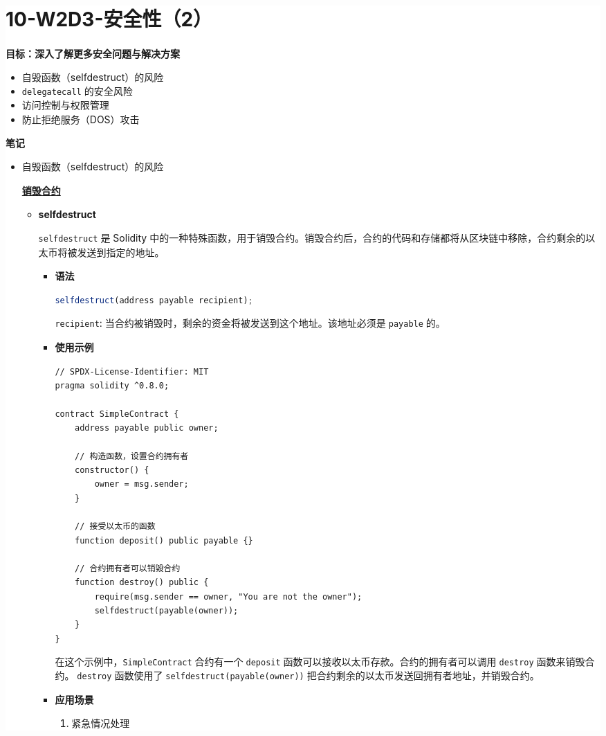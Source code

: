 # 10-W2D3-安全性（2）

**目标：深入了解更多安全问题与解决方案**

- 自毁函数（selfdestruct）的风险
- `delegatecall` 的安全风险
- 访问控制与权限管理
- 防止拒绝服务（DOS）攻击

**笔记**

- 自毁函数（selfdestruct）的风险
    
    [**销毁合约**](https://decert.me/tutorial/solidity/solidity-adv/destroy_contract)
    
    - **selfdestruct[​](https://decert.me/tutorial/solidity/solidity-adv/destroy_contract#selfdestruct)**
        
        `selfdestruct` 是 Solidity 中的一种特殊函数，用于销毁合约。销毁合约后，合约的代码和存储都将从区块链中移除，合约剩余的以太币将被发送到指定的地址。
        
        - **语法[​](https://decert.me/tutorial/solidity/solidity-adv/destroy_contract#%E8%AF%AD%E6%B3%95)**
            
            ```jsx
            selfdestruct(address payable recipient);
            ```
            
            `recipient`: 当合约被销毁时，剩余的资金将被发送到这个地址。该地址必须是 `payable` 的。
            
        - **使用示例**
            
            ```solidity
            // SPDX-License-Identifier: MIT
            pragma solidity ^0.8.0;
            
            contract SimpleContract {
                address payable public owner;
            
                // 构造函数，设置合约拥有者
                constructor() {
                    owner = msg.sender;
                }
            
                // 接受以太币的函数
                function deposit() public payable {}
            
                // 合约拥有者可以销毁合约
                function destroy() public {
                    require(msg.sender == owner, "You are not the owner");
                    selfdestruct(payable(owner));
                }
            }
            ```
            
            在这个示例中，`SimpleContract` 合约有一个 `deposit` 函数可以接收以太币存款。合约的拥有者可以调用 `destroy` 函数来销毁合约。 `destroy` 函数使用了 `selfdestruct(payable(owner))` 把合约剩余的以太币发送回拥有者地址，并销毁合约。
            
        - **应用场景**
            1. 紧急情况处理
                